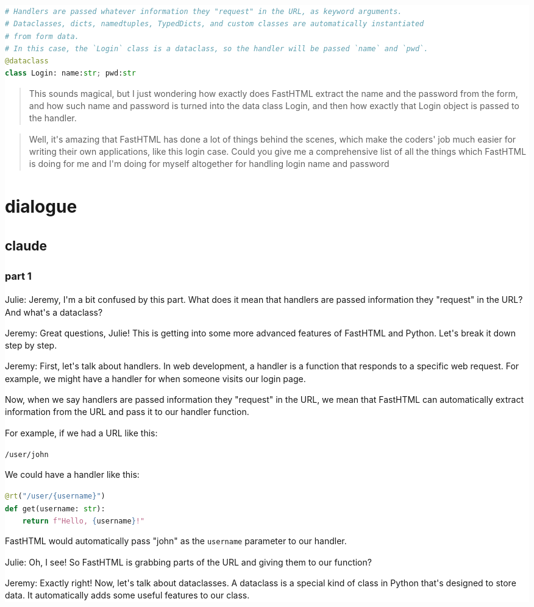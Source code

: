 ```python
# Handlers are passed whatever information they "request" in the URL, as keyword arguments.
# Dataclasses, dicts, namedtuples, TypedDicts, and custom classes are automatically instantiated
# from form data.
# In this case, the `Login` class is a dataclass, so the handler will be passed `name` and `pwd`.
@dataclass
class Login: name:str; pwd:str
```

> This sounds magical, but I just wondering how exactly does FastHTML extract the name and the password from the form, and how such name and password is turned into the data class Login, and then how exactly that Login object is passed to the handler.​​​​​​​​​​​​​​​​

> Well, it's amazing that FastHTML has done a lot of things behind the scenes, which make the coders' job much easier for writing their own applications, like this login case. Could you give me a comprehensive list of all the things which FastHTML is doing for me and I'm doing for myself altogether for handling login name and password


# dialogue

## claude 

### part 1


Julie: Jeremy, I'm a bit confused by this part. What does it mean that handlers are passed information they "request" in the URL? And what's a dataclass?

Jeremy: Great questions, Julie! This is getting into some more advanced features of FastHTML and Python. Let's break it down step by step.

Jeremy: First, let's talk about handlers. In web development, a handler is a function that responds to a specific web request. For example, we might have a handler for when someone visits our login page.

Now, when we say handlers are passed information they "request" in the URL, we mean that FastHTML can automatically extract information from the URL and pass it to our handler function.

For example, if we had a URL like this:
```
/user/john
```

We could have a handler like this:
```python
@rt("/user/{username}")
def get(username: str):
    return f"Hello, {username}!"
```

FastHTML would automatically pass "john" as the `username` parameter to our handler.

Julie: Oh, I see! So FastHTML is grabbing parts of the URL and giving them to our function?

Jeremy: Exactly right! Now, let's talk about dataclasses. A dataclass is a special kind of class in Python that's designed to store data. It automatically adds some useful features to our class.
